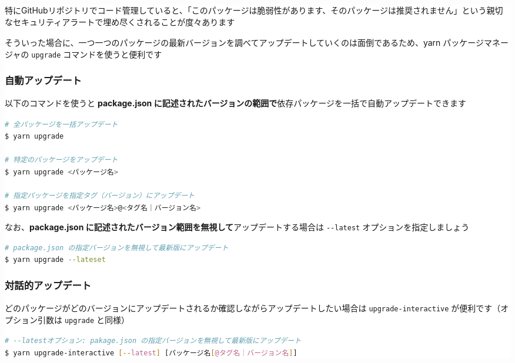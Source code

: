特にGitHubリポジトリでコード管理していると、「このパッケージは脆弱性があります、そのパッケージは推奨されません」という親切なセキュリティアラートで埋め尽くされることが度々あります

そういった場合に、一つ一つのパッケージの最新バージョンを調べてアップデートしていくのは面倒であるため、yarn パッケージマネージャの `upgrade` コマンドを使うと便利です

### 自動アップデート
以下のコマンドを使うと **package.json に記述されたバージョンの範囲で**依存パッケージを一括で自動アップデートできます

```bash
# 全パッケージを一括アップデート
$ yarn upgrade

# 特定のパッケージをアップデート
$ yarn upgrade <パッケージ名>

# 指定パッケージを指定タグ（バージョン）にアップデート
$ yarn upgrade <パッケージ名>@<タグ名｜バージョン名>
```

なお、**package.json に記述されたバージョン範囲を無視して**アップデートする場合は `--latest` オプションを指定しましょう

```bash
# package.json の指定バージョンを無視して最新版にアップデート
$ yarn upgrade --lateset
```

### 対話的アップデート
どのパッケージがどのバージョンにアップデートされるか確認しながらアップデートしたい場合は `upgrade-interactive` が便利です（オプション引数は `upgrade` と同様）

```bash
# --latestオプション: pakage.json の指定バージョンを無視して最新版にアップデート
$ yarn upgrade-interactive [--latest] [パッケージ名[@タグ名｜バージョン名]]
```
